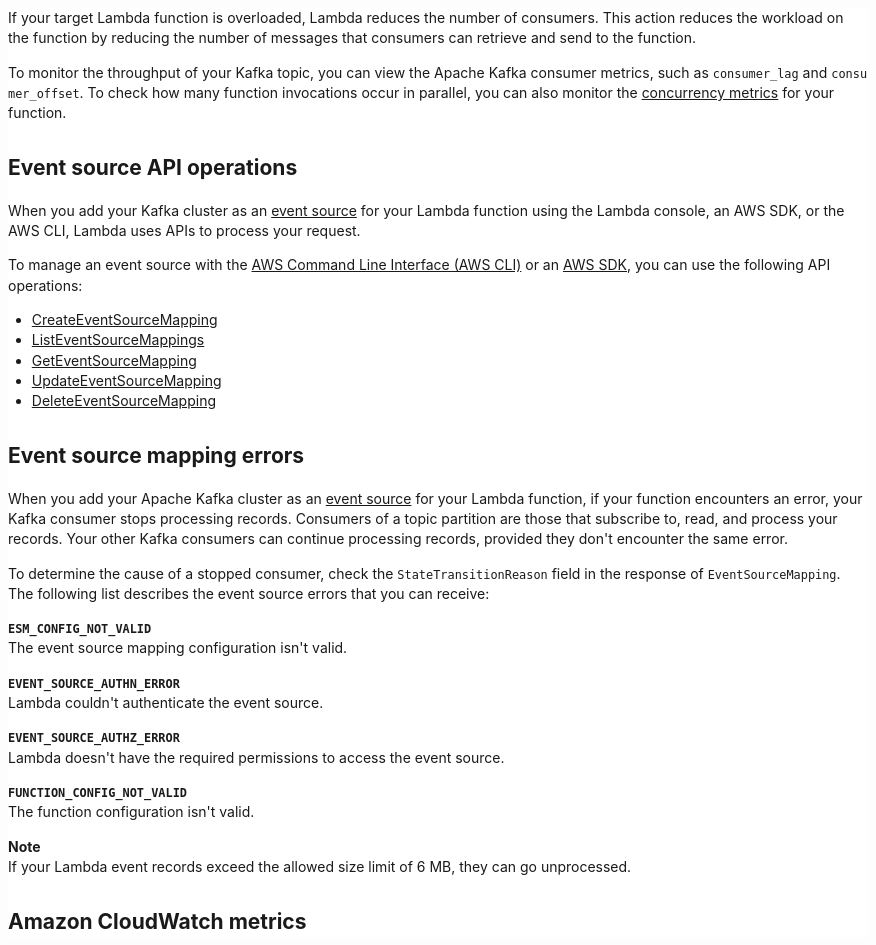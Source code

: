 If your target Lambda function is overloaded, Lambda reduces the number of consumers\. This action reduces the workload on the function by reducing the number of messages that consumers can retrieve and send to the function\.

To monitor the throughput of your Kafka topic, you can view the Apache Kafka consumer metrics, such as `consumer_lag` and `consumer_offset`\. To check how many function invocations occur in parallel, you can also monitor the [concurrency metrics](monitoring-metrics.md#monitoring-metrics-concurrency) for your function\.

## Event source API operations<a name="kafka-hosting-api-operations"></a>

When you add your Kafka cluster as an [event source](invocation-eventsourcemapping.md) for your Lambda function using the Lambda console, an AWS SDK, or the AWS CLI, Lambda uses APIs to process your request\.

To manage an event source with the [AWS Command Line Interface \(AWS CLI\)](https://docs.aws.amazon.com/cli/latest/userguide/cli-chap-install.html) or an [AWS SDK](http://aws.amazon.com/getting-started/tools-sdks/), you can use the following API operations:
+  [CreateEventSourceMapping](API_CreateEventSourceMapping.md) 
+  [ListEventSourceMappings](API_ListEventSourceMappings.md) 
+  [GetEventSourceMapping](API_GetEventSourceMapping.md) 
+ [UpdateEventSourceMapping](API_UpdateEventSourceMapping.md) 
+ [DeleteEventSourceMapping](API_DeleteEventSourceMapping.md) 

## Event source mapping errors<a name="services-event-errors"></a>

When you add your Apache Kafka cluster as an [event source](invocation-eventsourcemapping.md) for your Lambda function, if your function encounters an error, your Kafka consumer stops processing records\. Consumers of a topic partition are those that subscribe to, read, and process your records\. Your other Kafka consumers can continue processing records, provided they don't encounter the same error\.

To determine the cause of a stopped consumer, check the `StateTransitionReason` field in the response of `EventSourceMapping`\. The following list describes the event source errors that you can receive:

**`ESM_CONFIG_NOT_VALID`**  
The event source mapping configuration isn't valid\.

**`EVENT_SOURCE_AUTHN_ERROR`**  
Lambda couldn't authenticate the event source\.

**`EVENT_SOURCE_AUTHZ_ERROR`**  
Lambda doesn't have the required permissions to access the event source\.

**`FUNCTION_CONFIG_NOT_VALID`**  
The function configuration isn't valid\.

**Note**  
If your Lambda event records exceed the allowed size limit of 6 MB, they can go unprocessed\.

## Amazon CloudWatch metrics<a name="services-kafka-metrics"></a>
